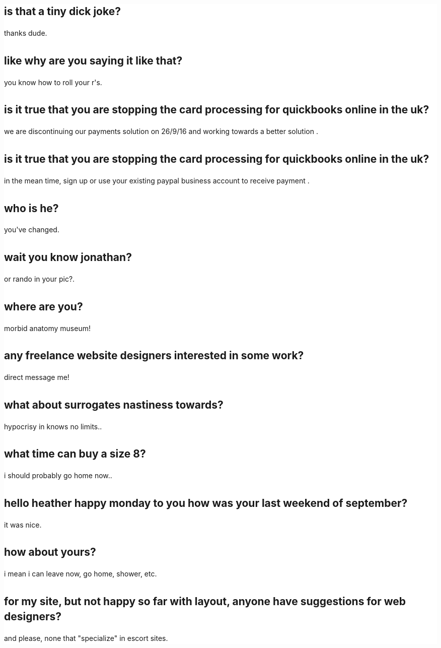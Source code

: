 ## is that a tiny dick joke?
thanks dude.

## like why are you saying it like that?
you know how to roll your r's.

## is it true that you are stopping the card processing for quickbooks online in the uk?
we are discontinuing our payments solution on 26/9/16 and working towards a better solution .

## is it true that you are stopping the card processing for quickbooks online in the uk?
in the mean time, sign up or use your existing paypal business account to receive payment .

## who is he?
you've changed.

## wait you know jonathan?
or rando in your pic?.

## where are you?
morbid anatomy museum!

## any freelance website designers interested in some work?
direct message me!

## what about  surrogates nastiness towards?
hypocrisy in knows no limits..

## what time can buy a size 8?
i should probably go home now..

## hello heather happy monday to you how was your last weekend of september?
it was nice.

## how about yours?
i mean i can leave now, go home, shower, etc.

## for my site, but not happy so far with layout, anyone have suggestions for web designers?
and please, none that "specialize" in escort sites.
